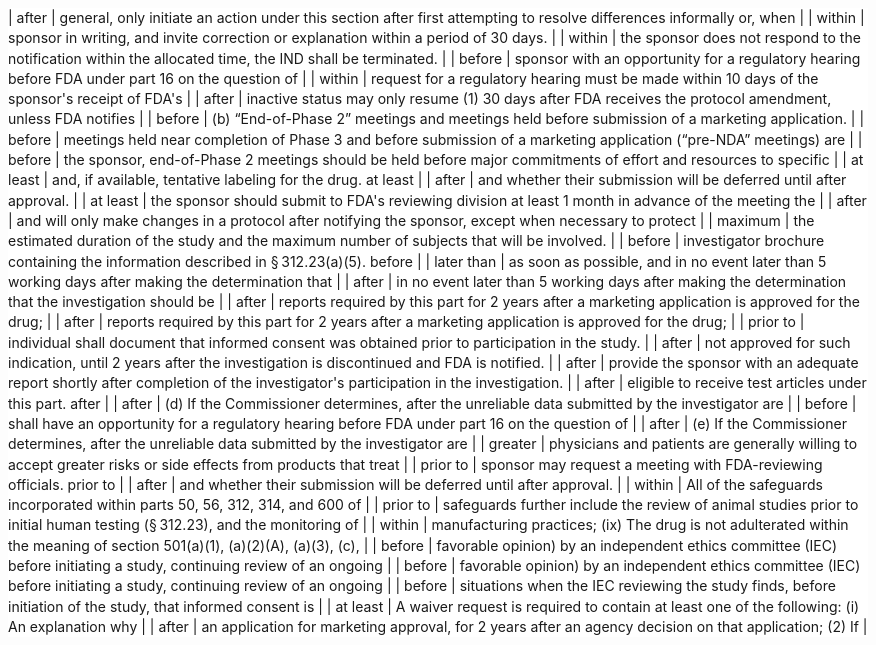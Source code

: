 | after         | general, only initiate an action under this section after first attempting to resolve differences informally or, when               |
| within        | sponsor in writing, and invite correction or explanation within  a period of 30 days.                                               |
| within        | the sponsor does not respond to the notification within  the allocated time, the IND shall be terminated.                           |
| before        | sponsor with an opportunity for a regulatory hearing before FDA under part 16 on the question of                                    |
| within        | request for a regulatory hearing must be made within 10 days of the sponsor's receipt of FDA's                                      |
| after         | inactive status may only resume (1) 30 days after FDA receives the protocol amendment, unless FDA notifies                          |
| before        | (b) &#8220;End-of-Phase 2&#8221; meetings and meetings held  before  submission of a marketing application.                         |
| before        | meetings held near completion of Phase 3 and before submission of a marketing application (&#8220;pre-NDA&#8221; meetings) are      |
| before        | the sponsor, end-of-Phase 2 meetings should be held before major commitments of effort and resources to specific                    |
| at least      | and, if available, tentative labeling for the drug. at least                                                                        |
| after         | and whether their submission will be deferred until after  approval.                                                                |
| at least      | the sponsor should submit to FDA's reviewing division at least 1 month in advance of the meeting the                                |
| after         | and will only make changes in a protocol after notifying the sponsor, except when necessary to protect                              |
| maximum       | the estimated duration of the study and the maximum  number of subjects that will be involved.                                      |
| before        | investigator brochure containing the information described in &#167;&#8201;312.23(a)(5). before                                     |
| later than    | as soon as possible, and in no event later than 5 working days after making the determination that                                  |
| after         | in no event later than 5 working days after making the determination that the investigation should be                               |
| after         | reports required by this part for 2 years after a marketing application is approved for the drug;                                   |
| after         | reports required by this part for 2 years after a marketing application is approved for the drug;                                   |
| prior to      | individual shall document that informed consent was obtained prior to  participation in the study.                                  |
| after         | not approved for such indication, until 2 years after  the investigation is discontinued and FDA is notified.                       |
| after         | provide the sponsor with an adequate report shortly after  completion of the investigator's participation in the investigation.     |
| after         | eligible to receive test articles under this part. after                                                                            |
| after         | (d) If the Commissioner determines,  after the unreliable data submitted by the investigator are                                    |
| before        | shall have an opportunity for a regulatory hearing before FDA under part 16 on the question of                                      |
| after         | (e) If the Commissioner determines,  after the unreliable data submitted by the investigator are                                    |
| greater       | physicians and patients are generally willing to accept greater risks or side effects from products that treat                      |
| prior to      | sponsor may request a meeting with FDA-reviewing officials. prior to                                                                |
| after         | and whether their submission will be deferred until after  approval.                                                                |
| within        | All of the safeguards incorporated  within parts 50, 56, 312, 314, and 600 of                                                       |
| prior to      | safeguards further include the review of animal studies prior to initial human testing (&#167;&#8201;312.23), and the monitoring of |
| within        | manufacturing practices; (ix) The drug is not adulterated within the meaning of section 501(a)(1), (a)(2)(A), (a)(3), (c),          |
| before        | favorable opinion) by an independent ethics committee (IEC) before initiating a study, continuing review of an ongoing              |
| before        | favorable opinion) by an independent ethics committee (IEC) before initiating a study, continuing review of an ongoing              |
| before        | situations when the IEC reviewing the study finds, before initiation of the study, that informed consent is                         |
| at least      | A waiver request is required to contain  at least one of the following: (i) An explanation why                                      |
| after         | an application for marketing approval, for 2 years after an agency decision on that application; (2) If                             |